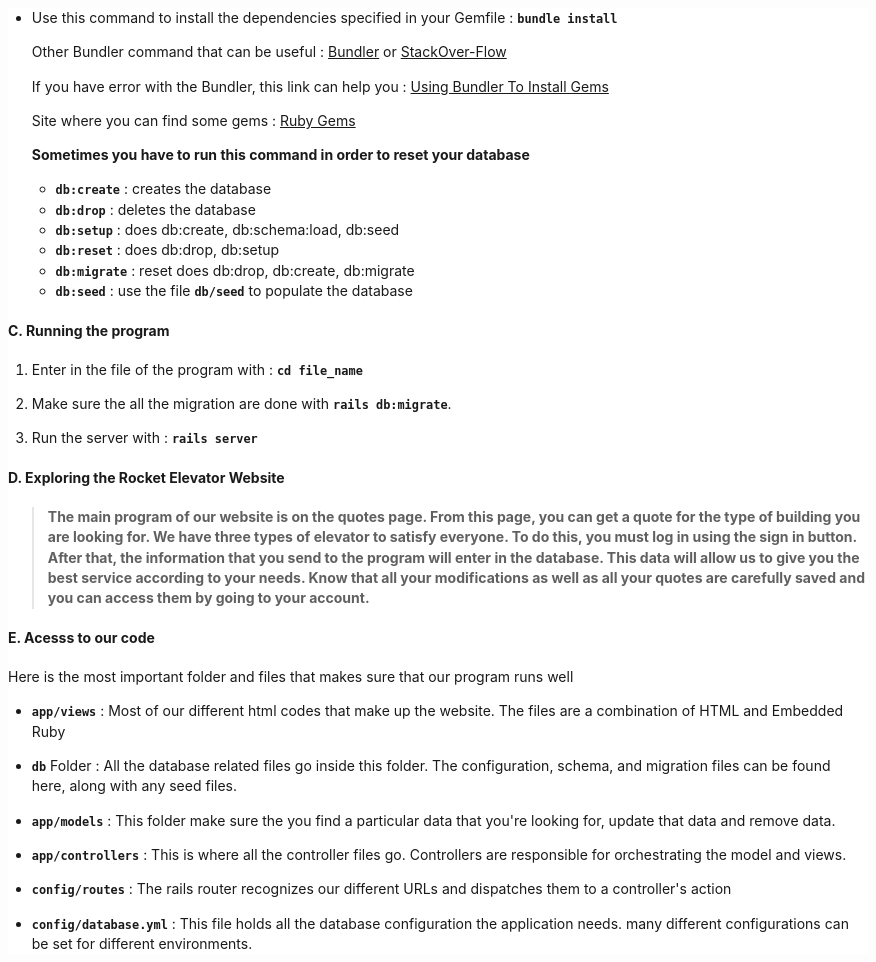 - Use this command to install the dependencies specified in your Gemfile : **`bundle install`**

  Other Bundler command that can be useful : [Bundler](https://bundler.io/bundle_install.html) or [StackOver-Flow](https://stackoverflow.com/questions/7304576/how-do-i-set-up-the-database-yml-file-in-rails)

  If you have error with the Bundler, this link can help you : [Using Bundler To Install Gems](https://help.dreamhost.com/hc/en-us/articles/115001070131-Using-Bundler-to-install-Ruby-gems)

  Site where you can find some gems : [Ruby Gems](https://guides.rubygems.org/rubygems-basics/)

  **Sometimes you have to run this command in order to reset your database**

  - **`db:create`** : creates the database
  - **`db:drop`** : deletes the database
  - **`db:setup`** : does db:create, db:schema:load, db:seed
  - **`db:reset`** : does db:drop, db:setup
  - **`db:migrate`** : reset does db:drop, db:create, db:migrate
  - **`db:seed`** : use the file **`db/seed`** to populate the database

#### C. Running the program

1.  Enter in the file of the program with : **`cd file_name`**

2.  Make sure the all the migration are done with **`rails db:migrate`**.

3.  Run the server with : **`rails server`**

#### D. Exploring the Rocket Elevator Website <br>

> **The main program of our website is on the quotes page. From this page, you can get a quote for the type of building you are looking for. We have three types of elevator to satisfy everyone. To do this, you must log in using the sign in button. After that, the information that you send to the program will enter in the database. This data will allow us to give you the best service according to your needs. Know that all your modifications as well as all your quotes are carefully saved and you can access them by going to your account.**

#### E. Acesss to our code

Here is the most important folder and files that makes sure that our program runs well

- **`app/views`** : Most of our different html codes that make up the website. The files are a combination of HTML and Embedded Ruby

- **`db`** Folder : All the database related files go inside this folder. The configuration, schema, and migration files can be found here, along with any seed files.

- **`app/models`** : This folder make sure the you find a particular data that you're looking for, update that data and remove data.

- **`app/controllers`** : This is where all the controller files go. Controllers are responsible for orchestrating the model and views.

- **`config/routes`** : The rails router recognizes our different URLs and dispatches them to a controller's action

- **`config/database.yml`** : This file holds all the database configuration the application needs. many different configurations can be set for different environments.
